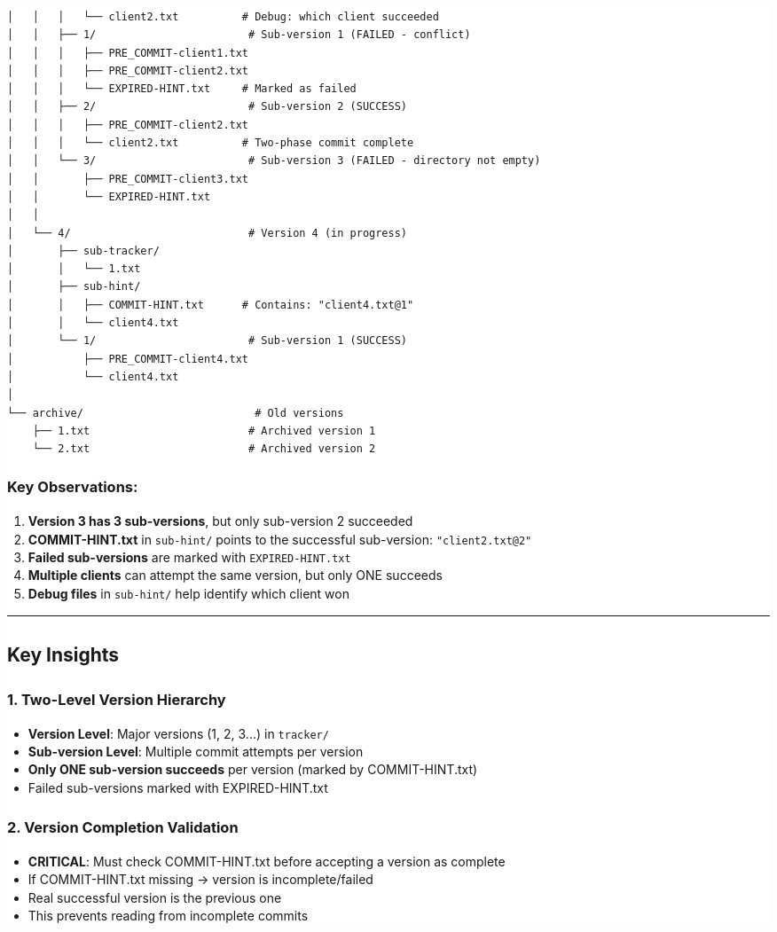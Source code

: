 ```
│   │   │   └── client2.txt          # Debug: which client succeeded
│   │   ├── 1/                        # Sub-version 1 (FAILED - conflict)
│   │   │   ├── PRE_COMMIT-client1.txt
│   │   │   ├── PRE_COMMIT-client2.txt
│   │   │   └── EXPIRED-HINT.txt     # Marked as failed
│   │   ├── 2/                        # Sub-version 2 (SUCCESS)
│   │   │   ├── PRE_COMMIT-client2.txt
│   │   │   └── client2.txt          # Two-phase commit complete
│   │   └── 3/                        # Sub-version 3 (FAILED - directory not empty)
│   │       ├── PRE_COMMIT-client3.txt
│   │       └── EXPIRED-HINT.txt
│   │
│   └── 4/                            # Version 4 (in progress)
│       ├── sub-tracker/
│       │   └── 1.txt
│       ├── sub-hint/
│       │   ├── COMMIT-HINT.txt      # Contains: "client4.txt@1"
│       │   └── client4.txt
│       └── 1/                        # Sub-version 1 (SUCCESS)
│           ├── PRE_COMMIT-client4.txt
│           └── client4.txt
│
└── archive/                           # Old versions
    ├── 1.txt                         # Archived version 1
    └── 2.txt                         # Archived version 2
```

### Key Observations:

1. **Version 3 has 3 sub-versions**, but only sub-version 2 succeeded
2. **COMMIT-HINT.txt** in `sub-hint/` points to the successful sub-version: `"client2.txt@2"`
3. **Failed sub-versions** are marked with `EXPIRED-HINT.txt`
4. **Multiple clients** can attempt the same version, but only ONE succeeds
5. **Debug files** in `sub-hint/` help identify which client won

---

## Key Insights

### 1. Two-Level Version Hierarchy
- **Version Level**: Major versions (1, 2, 3...) in `tracker/`
- **Sub-version Level**: Multiple commit attempts per version
- **Only ONE sub-version succeeds** per version (marked by COMMIT-HINT.txt)
- Failed sub-versions marked with EXPIRED-HINT.txt

### 2. Version Completion Validation
- **CRITICAL**: Must check COMMIT-HINT.txt before accepting a version as complete
- If COMMIT-HINT.txt missing → version is incomplete/failed
- Real successful version is the previous one
- This prevents reading from incomplete commits
